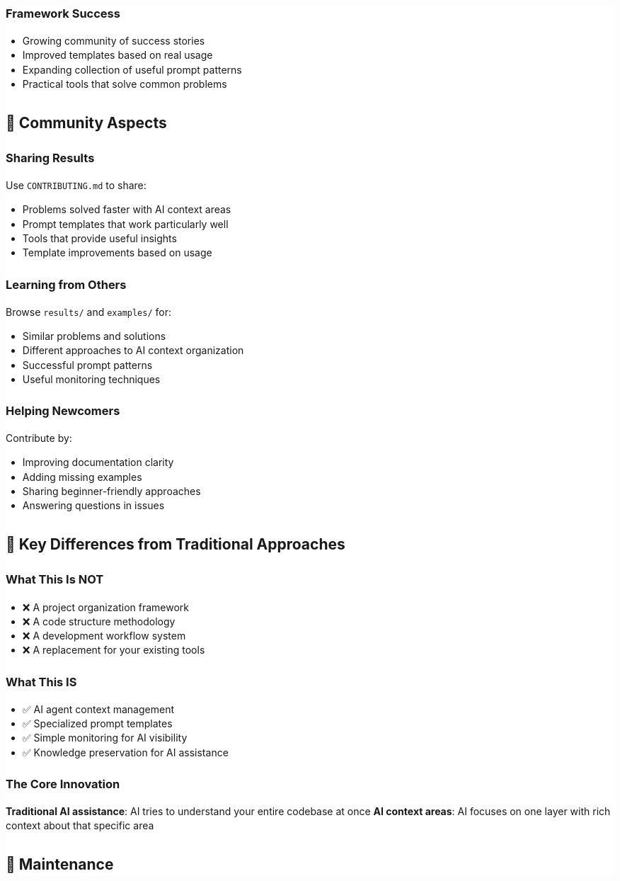 ### Framework Success
- Growing community of success stories
- Improved templates based on real usage
- Expanding collection of useful prompt patterns
- Practical tools that solve common problems

## 🤝 Community Aspects

### Sharing Results
Use `CONTRIBUTING.md` to share:
- Problems solved faster with AI context areas
- Prompt templates that work particularly well
- Tools that provide useful insights
- Template improvements based on usage

### Learning from Others
Browse `results/` and `examples/` for:
- Similar problems and solutions
- Different approaches to AI context organization
- Successful prompt patterns
- Useful monitoring techniques

### Helping Newcomers
Contribute by:
- Improving documentation clarity
- Adding missing examples
- Sharing beginner-friendly approaches
- Answering questions in issues

## 📝 Key Differences from Traditional Approaches

### What This Is NOT
- ❌ A project organization framework
- ❌ A code structure methodology  
- ❌ A development workflow system
- ❌ A replacement for your existing tools

### What This IS
- ✅ AI agent context management
- ✅ Specialized prompt templates
- ✅ Simple monitoring for AI visibility
- ✅ Knowledge preservation for AI assistance

### The Core Innovation
**Traditional AI assistance**: AI tries to understand your entire codebase at once
**AI context areas**: AI focuses on one layer with rich context about that specific area

## 📝 Maintenance
